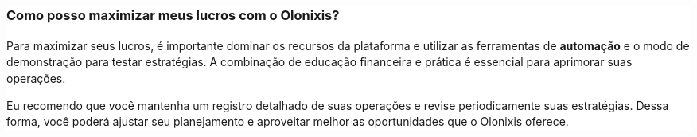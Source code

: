 ### Como posso maximizar meus lucros com o Olonixis?  
Para maximizar seus lucros, é importante dominar os recursos da plataforma e utilizar as ferramentas de **automação** e o modo de demonstração para testar estratégias. A combinação de educação financeira e prática é essencial para aprimorar suas operações.  

Eu recomendo que você mantenha um registro detalhado de suas operações e revise periodicamente suas estratégias. Dessa forma, você poderá ajustar seu planejamento e aproveitar melhor as oportunidades que o Olonixis oferece.